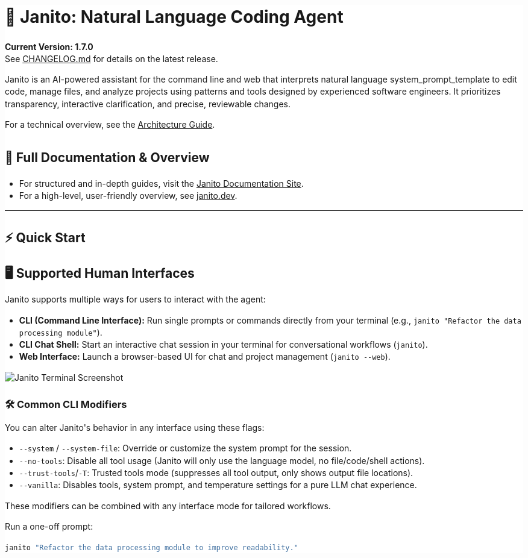 # 🚀 Janito: Natural Language Coding Agent

**Current Version: 1.7.0**  
See [CHANGELOG.md](./CHANGELOG.md) for details on the latest release.

Janito is an AI-powered assistant for the command line and web that interprets natural language system_prompt_template to edit code, manage files, and analyze projects using patterns and tools designed by experienced software engineers. It prioritizes transparency, interactive clarification, and precise, reviewable changes.

For a technical overview, see the [Architecture Guide](docs/reference/architecture.md).

## 📖 Full Documentation & Overview
- For structured and in-depth guides, visit the [Janito Documentation Site](https://docs.janito.dev).
- For a high-level, user-friendly overview, see [janito.dev](https://janito.dev).

---

## ⚡ Quick Start

## 🖥️ Supported Human Interfaces
Janito supports multiple ways for users to interact with the agent:

- **CLI (Command Line Interface):** Run single prompts or commands directly from your terminal (e.g., `janito "Refactor the data processing module"`).
- **CLI Chat Shell:** Start an interactive chat session in your terminal for conversational workflows (`janito`).
- **Web Interface:** Launch a browser-based UI for chat and project management (`janito --web`).


![Janito Terminal Screenshot](https://github.com/joaompinto/janito/blob/main/docs/imgs/terminal.png?raw=true)

### 🛠️ Common CLI Modifiers
You can alter Janito's behavior in any interface using these flags:

- `--system` / `--system-file`: Override or customize the system prompt for the session.
- `--no-tools`: Disable all tool usage (Janito will only use the language model, no file/code/shell actions).
- `--trust-tools`/`-T`: Trusted tools mode (suppresses all tool output, only shows output file locations).
- `--vanilla`: Disables tools, system prompt, and temperature settings for a pure LLM chat experience.

These modifiers can be combined with any interface mode for tailored workflows.


Run a one-off prompt:
```bash
janito "Refactor the data processing module to improve readability."
```
